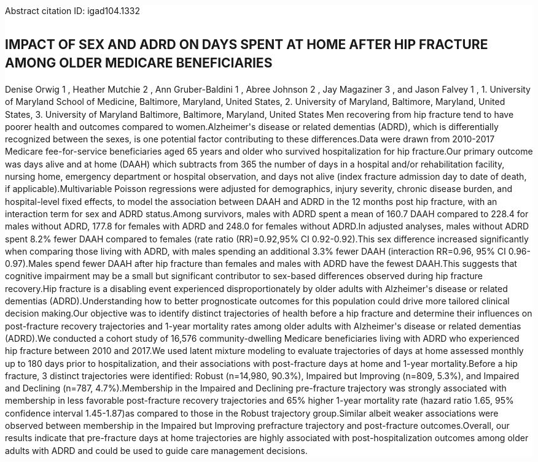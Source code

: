 Abstract citation ID: igad104.1332


## IMPACT OF SEX AND ADRD ON DAYS SPENT AT HOME AFTER HIP FRACTURE AMONG OLDER MEDICARE BENEFICIARIES

Denise Orwig 1 , Heather Mutchie 2 , Ann Gruber-Baldini 1 , Abree Johnson 2 , Jay Magaziner 3 , and Jason Falvey 1 , 1. University of Maryland School of Medicine, Baltimore, Maryland, United States, 2. University of Maryland, Baltimore, Maryland, United States, 3. University of Maryland Baltimore, Baltimore, Maryland, United States Men recovering from hip fracture tend to have poorer health and outcomes compared to women.Alzheimer's disease or related dementias (ADRD), which is differentially recognized between the sexes, is one potential factor contributing to these differences.Data were drawn from 2010-2017 Medicare fee-for-service beneficiaries aged 65 years and older who survived hospitalization for hip fracture.Our primary outcome was days alive and at home (DAAH) which subtracts from 365 the number of days in a hospital and/or rehabilitation facility, nursing home, emergency department or hospital observation, and days not alive (index fracture admission day to date of death, if applicable).Multivariable Poisson regressions were adjusted for demographics, injury severity, chronic disease burden, and hospital-level fixed effects, to model the association between DAAH and ADRD in the 12 months post hip fracture, with an interaction term for sex and ADRD status.Among survivors, males with ADRD spent a mean of 160.7 DAAH compared to 228.4 for males without ADRD, 177.8 for females with ADRD and 248.0 for females without ADRD.In adjusted analyses, males without ADRD spent 8.2% fewer DAAH compared to females (rate ratio (RR)=0.92,95% CI 0.92-0.92).This sex difference increased significantly when comparing those living with ADRD, with males spending an additional 3.3% fewer DAAH (interaction RR=0.96, 95% CI 0.96-0.97).Males spend fewer DAAH after hip fracture than females and males with ADRD have the fewest DAAH.This suggests that cognitive impairment may be a small but significant contributor to sex-based differences observed during hip fracture recovery.Hip fracture is a disabling event experienced disproportionately by older adults with Alzheimer's disease or related dementias (ADRD).Understanding how to better prognosticate outcomes for this population could drive more tailored clinical decision making.Our objective was to identify distinct trajectories of health before a hip fracture and determine their influences on post-fracture recovery trajectories and 1-year mortality rates among older adults with Alzheimer's disease or related dementias (ADRD).We conducted a cohort study of 16,576 community-dwelling Medicare beneficiaries living with ADRD who experienced hip fracture between 2010 and 2017.We used latent mixture modeling to evaluate trajectories of days at home assessed monthly up to 180 days prior to hospitalization, and their associations with post-fracture days at home and 1-year mortality.Before a hip fracture, 3 distinct trajectories were identified: Robust (n=14,980, 90.3%), Impaired but Improving (n=809, 5.3%), and Impaired and Declining (n=787, 4.7%).Membership in the Impaired and Declining pre-fracture trajectory was strongly associated with membership in less favorable post-fracture recovery trajectories and 65% higher 1-year mortality rate (hazard ratio 1.65, 95% confidence interval 1.45-1.87)as compared to those in the Robust trajectory group.Similar albeit weaker associations were observed between membership in the Impaired but Improving prefracture trajectory and post-fracture outcomes.Overall, our results indicate that pre-fracture days at home trajectories are highly associated with post-hospitalization outcomes among older adults with ADRD and could be used to guide care management decisions.